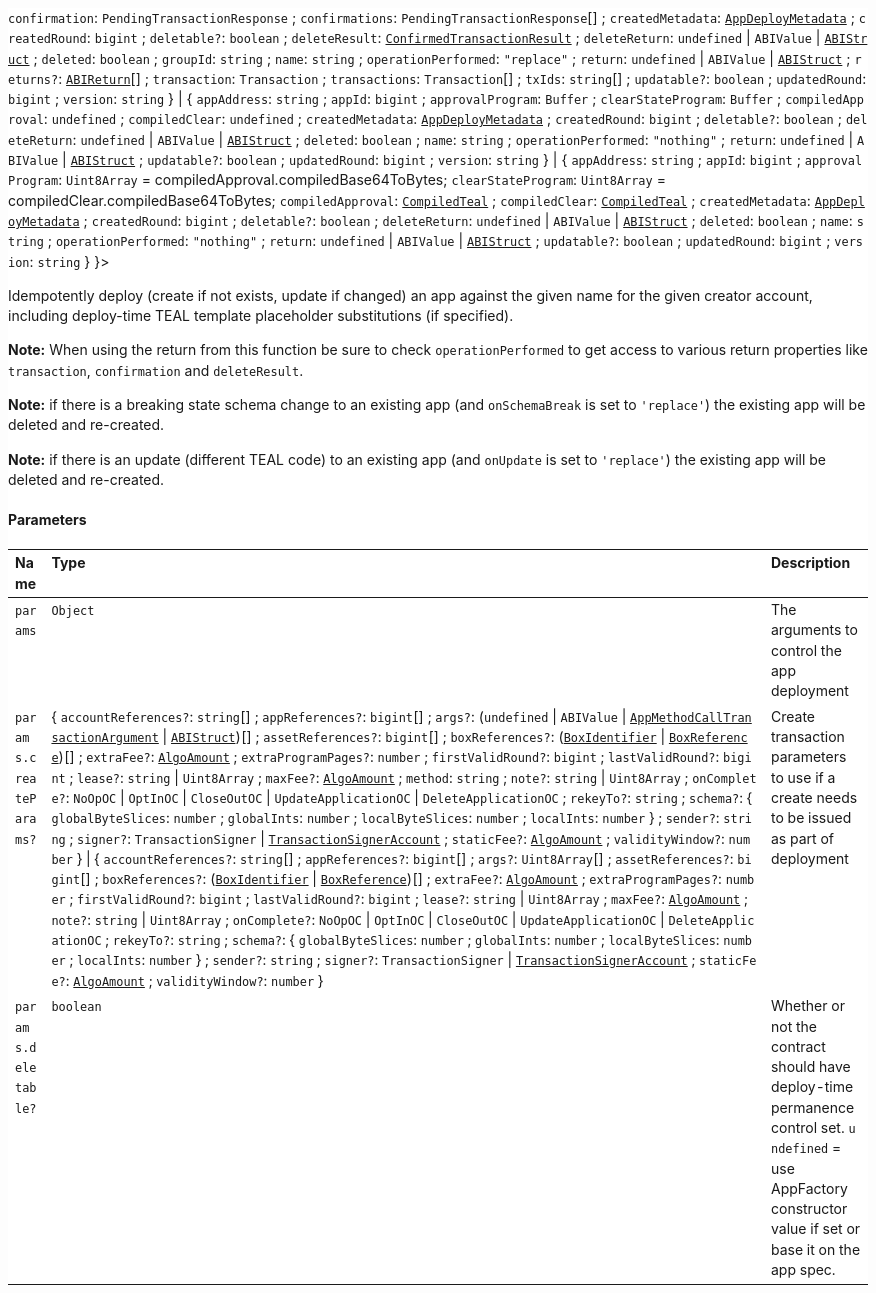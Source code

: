 `confirmation`: `PendingTransactionResponse` ; `confirmations`: `PendingTransactionResponse`[] ; `createdMetadata`: [`AppDeployMetadata`](../interfaces/types_app.AppDeployMetadata.md) ; `createdRound`: `bigint` ; `deletable?`: `boolean` ; `deleteResult`: [`ConfirmedTransactionResult`](../interfaces/types_transaction.ConfirmedTransactionResult.md) ; `deleteReturn`: `undefined` \| `ABIValue` \| [`ABIStruct`](../modules/types_app_arc56.md#abistruct) ; `deleted`: `boolean` ; `groupId`: `string` ; `name`: `string` ; `operationPerformed`: ``"replace"`` ; `return`: `undefined` \| `ABIValue` \| [`ABIStruct`](../modules/types_app_arc56.md#abistruct) ; `returns?`: [`ABIReturn`](../modules/types_app.md#abireturn)[] ; `transaction`: `Transaction` ; `transactions`: `Transaction`[] ; `txIds`: `string`[] ; `updatable?`: `boolean` ; `updatedRound`: `bigint` ; `version`: `string`  } \| \{ `appAddress`: `string` ; `appId`: `bigint` ; `approvalProgram`: `Buffer` ; `clearStateProgram`: `Buffer` ; `compiledApproval`: `undefined` ; `compiledClear`: `undefined` ; `createdMetadata`: [`AppDeployMetadata`](../interfaces/types_app.AppDeployMetadata.md) ; `createdRound`: `bigint` ; `deletable?`: `boolean` ; `deleteReturn`: `undefined` \| `ABIValue` \| [`ABIStruct`](../modules/types_app_arc56.md#abistruct) ; `deleted`: `boolean` ; `name`: `string` ; `operationPerformed`: ``"nothing"`` ; `return`: `undefined` \| `ABIValue` \| [`ABIStruct`](../modules/types_app_arc56.md#abistruct) ; `updatable?`: `boolean` ; `updatedRound`: `bigint` ; `version`: `string`  } \| \{ `appAddress`: `string` ; `appId`: `bigint` ; `approvalProgram`: `Uint8Array` = compiledApproval.compiledBase64ToBytes; `clearStateProgram`: `Uint8Array` = compiledClear.compiledBase64ToBytes; `compiledApproval`: [`CompiledTeal`](../interfaces/types_app.CompiledTeal.md) ; `compiledClear`: [`CompiledTeal`](../interfaces/types_app.CompiledTeal.md) ; `createdMetadata`: [`AppDeployMetadata`](../interfaces/types_app.AppDeployMetadata.md) ; `createdRound`: `bigint` ; `deletable?`: `boolean` ; `deleteReturn`: `undefined` \| `ABIValue` \| [`ABIStruct`](../modules/types_app_arc56.md#abistruct) ; `deleted`: `boolean` ; `name`: `string` ; `operationPerformed`: ``"nothing"`` ; `return`: `undefined` \| `ABIValue` \| [`ABIStruct`](../modules/types_app_arc56.md#abistruct) ; `updatable?`: `boolean` ; `updatedRound`: `bigint` ; `version`: `string`  }  }\>

Idempotently deploy (create if not exists, update if changed) an app against the given name for the given creator account, including deploy-time TEAL template placeholder substitutions (if specified).

**Note:** When using the return from this function be sure to check `operationPerformed` to get access to various return properties like `transaction`, `confirmation` and `deleteResult`.

**Note:** if there is a breaking state schema change to an existing app (and `onSchemaBreak` is set to `'replace'`) the existing app will be deleted and re-created.

**Note:** if there is an update (different TEAL code) to an existing app (and `onUpdate` is set to `'replace'`) the existing app will be deleted and re-created.

#### Parameters

| Name | Type | Description |
| :------ | :------ | :------ |
| `params` | `Object` | The arguments to control the app deployment |
| `params.createParams?` | \{ `accountReferences?`: `string`[] ; `appReferences?`: `bigint`[] ; `args?`: (`undefined` \| `ABIValue` \| [`AppMethodCallTransactionArgument`](../modules/types_composer.md#appmethodcalltransactionargument) \| [`ABIStruct`](../modules/types_app_arc56.md#abistruct))[] ; `assetReferences?`: `bigint`[] ; `boxReferences?`: ([`BoxIdentifier`](../modules/types_app_manager.md#boxidentifier) \| [`BoxReference`](../interfaces/types_app_manager.BoxReference.md))[] ; `extraFee?`: [`AlgoAmount`](types_amount.AlgoAmount.md) ; `extraProgramPages?`: `number` ; `firstValidRound?`: `bigint` ; `lastValidRound?`: `bigint` ; `lease?`: `string` \| `Uint8Array` ; `maxFee?`: [`AlgoAmount`](types_amount.AlgoAmount.md) ; `method`: `string` ; `note?`: `string` \| `Uint8Array` ; `onComplete?`: `NoOpOC` \| `OptInOC` \| `CloseOutOC` \| `UpdateApplicationOC` \| `DeleteApplicationOC` ; `rekeyTo?`: `string` ; `schema?`: \{ `globalByteSlices`: `number` ; `globalInts`: `number` ; `localByteSlices`: `number` ; `localInts`: `number`  } ; `sender?`: `string` ; `signer?`: `TransactionSigner` \| [`TransactionSignerAccount`](../interfaces/types_account.TransactionSignerAccount.md) ; `staticFee?`: [`AlgoAmount`](types_amount.AlgoAmount.md) ; `validityWindow?`: `number`  } \| \{ `accountReferences?`: `string`[] ; `appReferences?`: `bigint`[] ; `args?`: `Uint8Array`[] ; `assetReferences?`: `bigint`[] ; `boxReferences?`: ([`BoxIdentifier`](../modules/types_app_manager.md#boxidentifier) \| [`BoxReference`](../interfaces/types_app_manager.BoxReference.md))[] ; `extraFee?`: [`AlgoAmount`](types_amount.AlgoAmount.md) ; `extraProgramPages?`: `number` ; `firstValidRound?`: `bigint` ; `lastValidRound?`: `bigint` ; `lease?`: `string` \| `Uint8Array` ; `maxFee?`: [`AlgoAmount`](types_amount.AlgoAmount.md) ; `note?`: `string` \| `Uint8Array` ; `onComplete?`: `NoOpOC` \| `OptInOC` \| `CloseOutOC` \| `UpdateApplicationOC` \| `DeleteApplicationOC` ; `rekeyTo?`: `string` ; `schema?`: \{ `globalByteSlices`: `number` ; `globalInts`: `number` ; `localByteSlices`: `number` ; `localInts`: `number`  } ; `sender?`: `string` ; `signer?`: `TransactionSigner` \| [`TransactionSignerAccount`](../interfaces/types_account.TransactionSignerAccount.md) ; `staticFee?`: [`AlgoAmount`](types_amount.AlgoAmount.md) ; `validityWindow?`: `number`  } | Create transaction parameters to use if a create needs to be issued as part of deployment |
| `params.deletable?` | `boolean` | Whether or not the contract should have deploy-time permanence control set. `undefined` = use AppFactory constructor value if set or base it on the app spec. |